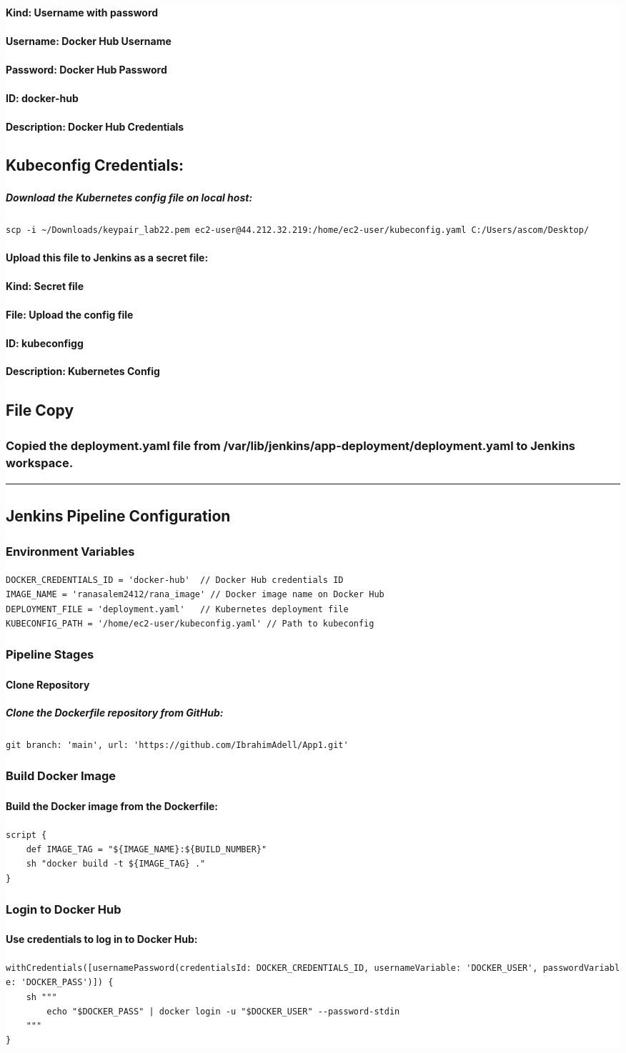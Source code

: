 #### Kind: Username with password
#### Username: Docker Hub Username
#### Password: Docker Hub Password
#### ID: docker-hub
#### Description: Docker Hub Credentials
## Kubeconfig Credentials:
##### Download the Kubernetes config file on local host:
```
scp -i ~/Downloads/keypair_lab22.pem ec2-user@44.212.32.219:/home/ec2-user/kubeconfig.yaml C:/Users/ascom/Desktop/
```
#### Upload this file to Jenkins as a secret file:
#### Kind: Secret file
#### File: Upload the config file
#### ID: kubeconfigg
#### Description: Kubernetes Config
## File Copy
### Copied the deployment.yaml file from /var/lib/jenkins/app-deployment/deployment.yaml to Jenkins workspace.
---
## Jenkins Pipeline Configuration
### Environment Variables
```
DOCKER_CREDENTIALS_ID = 'docker-hub'  // Docker Hub credentials ID
IMAGE_NAME = 'ranasalem2412/rana_image' // Docker image name on Docker Hub
DEPLOYMENT_FILE = 'deployment.yaml'   // Kubernetes deployment file
KUBECONFIG_PATH = '/home/ec2-user/kubeconfig.yaml' // Path to kubeconfig
```
### Pipeline Stages
#### Clone Repository
##### Clone the Dockerfile repository from GitHub:
```
git branch: 'main', url: 'https://github.com/IbrahimAdell/App1.git'
```
### Build Docker Image
#### Build the Docker image from the Dockerfile:
```
script {
    def IMAGE_TAG = "${IMAGE_NAME}:${BUILD_NUMBER}"
    sh "docker build -t ${IMAGE_TAG} ."
}
```
### Login to Docker Hub
#### Use credentials to log in to Docker Hub:
```
withCredentials([usernamePassword(credentialsId: DOCKER_CREDENTIALS_ID, usernameVariable: 'DOCKER_USER', passwordVariable: 'DOCKER_PASS')]) {
    sh """
        echo "$DOCKER_PASS" | docker login -u "$DOCKER_USER" --password-stdin
    """
}
```